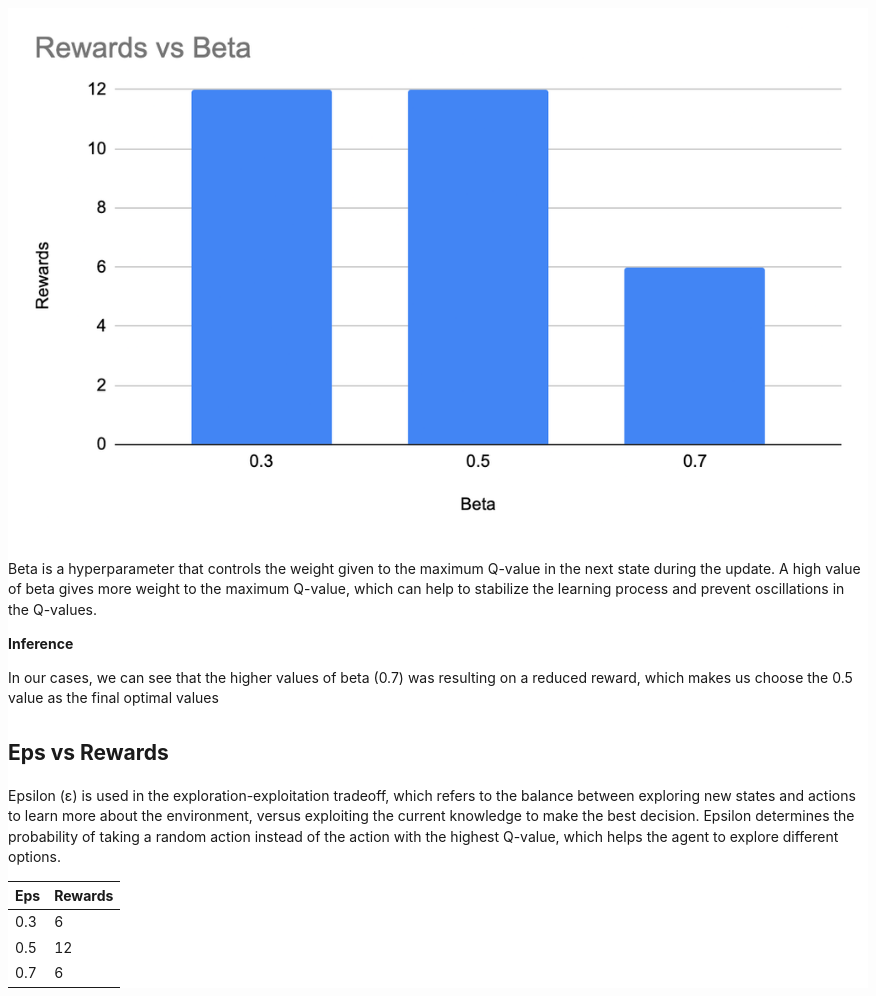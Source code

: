 ![Chart](images/media/image20.png)

Beta is a hyperparameter that controls the weight given to the maximum
Q-value in the next state during the update. A high value of beta gives
more weight to the maximum Q-value, which can help to stabilize the
learning process and prevent oscillations in the Q-values.

**Inference**

In our cases, we can see that the higher values of beta (0.7) was
resulting on a reduced reward, which makes us choose the 0.5 value as
the final optimal values

## Eps vs Rewards

Epsilon (ε) is used in the exploration-exploitation tradeoff, which
refers to the balance between exploring new states and actions to learn
more about the environment, versus exploiting the current knowledge to
make the best decision. Epsilon determines the probability of taking a
random action instead of the action with the highest Q-value, which
helps the agent to explore different options.

| Eps | Rewards |
|-----|---------|
| 0.3 | 6       |
| 0.5 | 12      |
| 0.7 | 6       |
